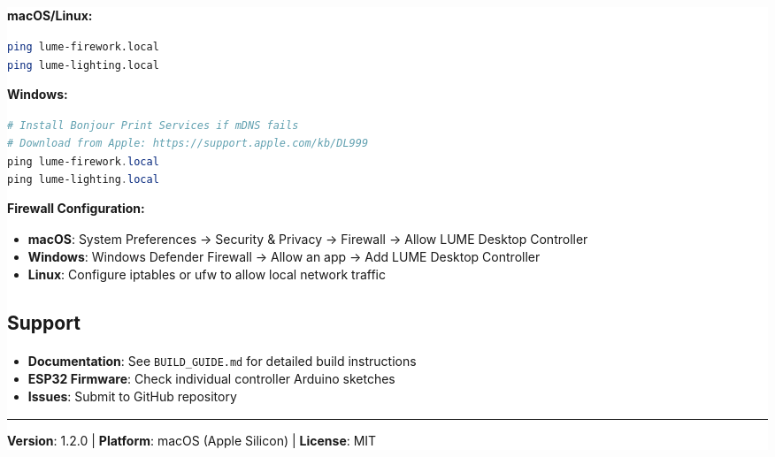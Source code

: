 **macOS/Linux:**
```bash
ping lume-firework.local
ping lume-lighting.local
```

**Windows:**
```powershell
# Install Bonjour Print Services if mDNS fails
# Download from Apple: https://support.apple.com/kb/DL999
ping lume-firework.local
ping lume-lighting.local
```

**Firewall Configuration:**
- **macOS**: System Preferences → Security & Privacy → Firewall → Allow LUME Desktop Controller
- **Windows**: Windows Defender Firewall → Allow an app → Add LUME Desktop Controller
- **Linux**: Configure iptables or ufw to allow local network traffic

## Support

- **Documentation**: See `BUILD_GUIDE.md` for detailed build instructions
- **ESP32 Firmware**: Check individual controller Arduino sketches
- **Issues**: Submit to GitHub repository

---

**Version**: 1.2.0 | **Platform**: macOS (Apple Silicon) | **License**: MIT
